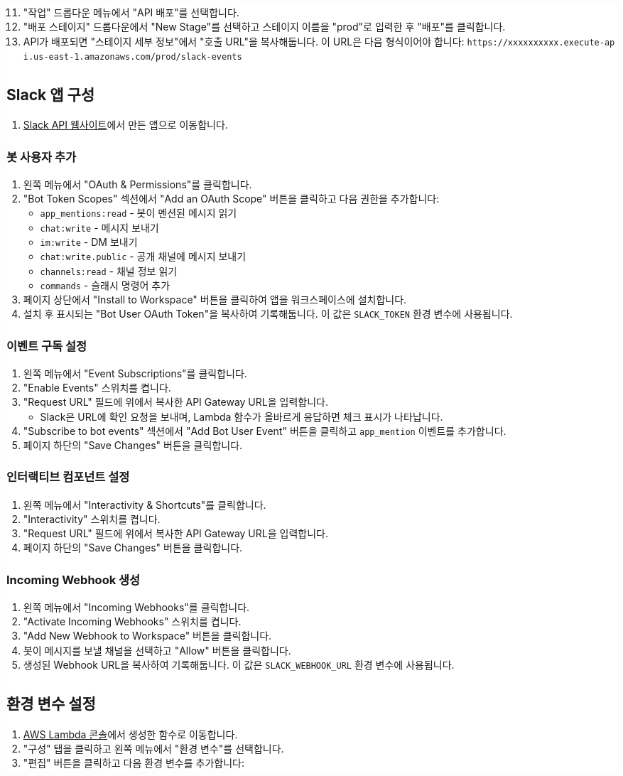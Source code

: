 11. "작업" 드롭다운 메뉴에서 "API 배포"를 선택합니다.
12. "배포 스테이지" 드롭다운에서 "New Stage"를 선택하고 스테이지 이름을 "prod"로 입력한 후 "배포"를 클릭합니다.
13. API가 배포되면 "스테이지 세부 정보"에서 "호출 URL"을 복사해둡니다. 이 URL은 다음 형식이어야 합니다:
    `https://xxxxxxxxxx.execute-api.us-east-1.amazonaws.com/prod/slack-events`

## Slack 앱 구성

1. [Slack API 웹사이트](https://api.slack.com/apps)에서 만든 앱으로 이동합니다.

### 봇 사용자 추가

1. 왼쪽 메뉴에서 "OAuth & Permissions"를 클릭합니다.
2. "Bot Token Scopes" 섹션에서 "Add an OAuth Scope" 버튼을 클릭하고 다음 권한을 추가합니다:
   - `app_mentions:read` - 봇이 멘션된 메시지 읽기
   - `chat:write` - 메시지 보내기
   - `im:write` - DM 보내기
   - `chat:write.public` - 공개 채널에 메시지 보내기
   - `channels:read` - 채널 정보 읽기
   - `commands` - 슬래시 명령어 추가
3. 페이지 상단에서 "Install to Workspace" 버튼을 클릭하여 앱을 워크스페이스에 설치합니다.
4. 설치 후 표시되는 "Bot User OAuth Token"을 복사하여 기록해둡니다. 이 값은 `SLACK_TOKEN` 환경 변수에 사용됩니다.

### 이벤트 구독 설정

1. 왼쪽 메뉴에서 "Event Subscriptions"를 클릭합니다.
2. "Enable Events" 스위치를 켭니다.
3. "Request URL" 필드에 위에서 복사한 API Gateway URL을 입력합니다.
   - Slack은 URL에 확인 요청을 보내며, Lambda 함수가 올바르게 응답하면 체크 표시가 나타납니다.
4. "Subscribe to bot events" 섹션에서 "Add Bot User Event" 버튼을 클릭하고 `app_mention` 이벤트를 추가합니다.
5. 페이지 하단의 "Save Changes" 버튼을 클릭합니다.

### 인터랙티브 컴포넌트 설정

1. 왼쪽 메뉴에서 "Interactivity & Shortcuts"를 클릭합니다.
2. "Interactivity" 스위치를 켭니다.
3. "Request URL" 필드에 위에서 복사한 API Gateway URL을 입력합니다.
4. 페이지 하단의 "Save Changes" 버튼을 클릭합니다.

### Incoming Webhook 생성

1. 왼쪽 메뉴에서 "Incoming Webhooks"를 클릭합니다.
2. "Activate Incoming Webhooks" 스위치를 켭니다.
3. "Add New Webhook to Workspace" 버튼을 클릭합니다.
4. 봇이 메시지를 보낼 채널을 선택하고 "Allow" 버튼을 클릭합니다.
5. 생성된 Webhook URL을 복사하여 기록해둡니다. 이 값은 `SLACK_WEBHOOK_URL` 환경 변수에 사용됩니다.

## 환경 변수 설정

1. [AWS Lambda 콘솔](https://console.aws.amazon.com/lambda)에서 생성한 함수로 이동합니다.
2. "구성" 탭을 클릭하고 왼쪽 메뉴에서 "환경 변수"를 선택합니다.
3. "편집" 버튼을 클릭하고 다음 환경 변수를 추가합니다:
